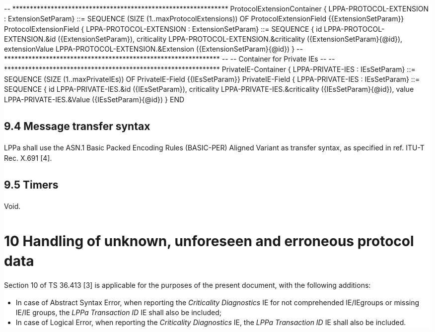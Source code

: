 \-- **************************************************************
ProtocolExtensionContainer { LPPA-PROTOCOL-EXTENSION : ExtensionSetParam} ::=
SEQUENCE (SIZE (1..maxProtocolExtensions)) OF
ProtocolExtensionField {{ExtensionSetParam}}
ProtocolExtensionField { LPPA-PROTOCOL-EXTENSION : ExtensionSetParam} ::=
SEQUENCE {
id LPPA-PROTOCOL-EXTENSION.&id ({ExtensionSetParam}),
criticality LPPA-PROTOCOL-EXTENSION.&criticality ({ExtensionSetParam}{\@id}),
extensionValue LPPA-PROTOCOL-EXTENSION.&Extension ({ExtensionSetParam}{\@id})
}
\-- **************************************************************
\--
\-- Container for Private IEs
\--
\-- **************************************************************
PrivateIE-Container { LPPA-PRIVATE-IES : IEsSetParam} ::=
SEQUENCE (SIZE (1..maxPrivateIEs)) OF
PrivateIE-Field {{IEsSetParam}}
PrivateIE-Field { LPPA-PRIVATE-IES : IEsSetParam} ::= SEQUENCE {
id LPPA-PRIVATE-IES.&id ({IEsSetParam}),
criticality LPPA-PRIVATE-IES.&criticality ({IEsSetParam}{\@id}),
value LPPA-PRIVATE-IES.&Value ({IEsSetParam}{\@id})
}
END
## 9.4 Message transfer syntax
LPPa shall use the ASN.1 Basic Packed Encoding Rules (BASIC-PER) Aligned
Variant as transfer syntax, as specified in ref. ITU-T Rec. X.691 [4].
## 9.5 Timers
Void.
# 10 Handling of unknown, unforeseen and erroneous protocol data
Section 10 of TS 36.413 [3] is applicable for the purposes of the present
document, with the following additions:
  * In case of Abstract Syntax Error, when reporting the _Criticality Diagnostics_ IE for not comprehended IE/IEgroups or missing IE/IE groups, the _LPPa_ _Transaction ID_ IE shall also be included;
  * In case of Logical Error, when reporting the _Criticality Diagnostics_ IE, the _LPPa_ _Transaction ID_ IE shall also be included.
#